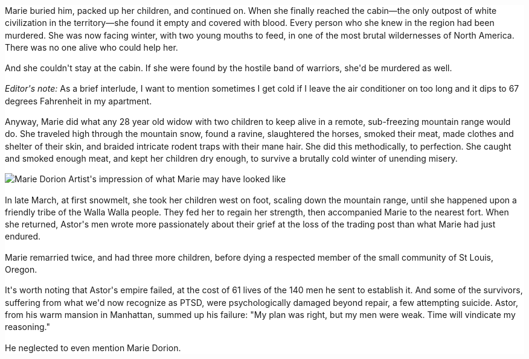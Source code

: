 Marie buried him, packed up her children, and continued on. When she finally reached the cabin—the only outpost of white civilization in the territory—she found it empty and covered with blood. Every person who she knew in the region had been murdered. She was now facing winter, with two young mouths to feed, in one of the most brutal wildernesses of North America. There was no one alive who could help her.

And she couldn't stay at the cabin. If she were found by the hostile band of warriors, she'd be murdered as well.

*Editor's note:* As a brief interlude, I want to mention sometimes I get cold if I leave the air conditioner on too long and it dips to 67 degrees Fahrenheit in my apartment.

Anyway, Marie did what any 28 year old widow with two children to keep alive in a remote, sub-freezing mountain range would do. She traveled high through the mountain snow, found a ravine, slaughtered the horses, smoked their meat, made clothes and shelter of their skin, and braided intricate rodent traps with their mane hair. She did this methodically, to perfection. She caught and smoked enough meat, and kept her children dry enough, to survive a brutally cold winter of unending misery.

<div class="float--left">
	<img src="https://union.io/images/repo/20171004-16--9ecb02.jpg" alt="Marie Dorion">
	<span class="caption text-muted">Artist's impression of what Marie may have looked like</span>
</div>

In late March, at first snowmelt, she took her children west on foot, scaling down the mountain range, until she happened upon a friendly tribe of the Walla Walla people. They fed her to regain her strength, then accompanied Marie to the nearest fort. When she returned, Astor's men wrote more passionately about their grief at the loss of the trading post than what Marie had just endured.

Marie remarried twice, and had three more children, before dying a respected member of the small community of St Louis, Oregon.

It's worth noting that Astor's empire failed, at the cost of 61 lives of the 140 men he sent to establish it. And some of the survivors, suffering from what we'd now recognize as PTSD, were psychologically damaged beyond repair, a few attempting suicide. Astor, from his warm mansion in Manhattan, summed up his failure: "My plan was right, but my men were weak. Time will vindicate my reasoning."

He neglected to even mention Marie Dorion.

